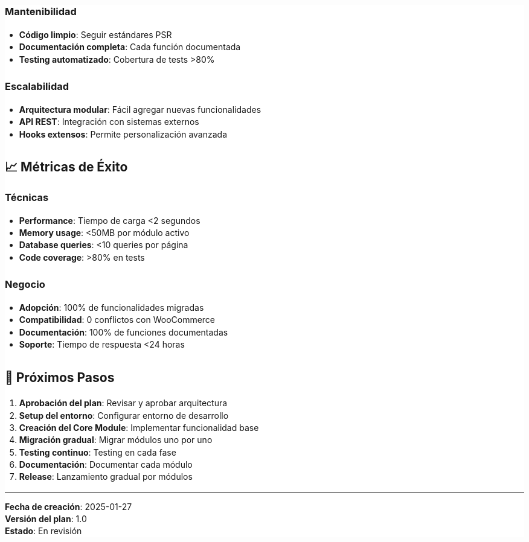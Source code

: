 ### Mantenibilidad
- **Código limpio**: Seguir estándares PSR
- **Documentación completa**: Cada función documentada
- **Testing automatizado**: Cobertura de tests >80%

### Escalabilidad
- **Arquitectura modular**: Fácil agregar nuevas funcionalidades
- **API REST**: Integración con sistemas externos
- **Hooks extensos**: Permite personalización avanzada

## 📈 Métricas de Éxito

### Técnicas
- **Performance**: Tiempo de carga <2 segundos
- **Memory usage**: <50MB por módulo activo
- **Database queries**: <10 queries por página
- **Code coverage**: >80% en tests

### Negocio
- **Adopción**: 100% de funcionalidades migradas
- **Compatibilidad**: 0 conflictos con WooCommerce
- **Documentación**: 100% de funciones documentadas
- **Soporte**: Tiempo de respuesta <24 horas

## 🚀 Próximos Pasos

1. **Aprobación del plan**: Revisar y aprobar arquitectura
2. **Setup del entorno**: Configurar entorno de desarrollo
3. **Creación del Core Module**: Implementar funcionalidad base
4. **Migración gradual**: Migrar módulos uno por uno
5. **Testing continuo**: Testing en cada fase
6. **Documentación**: Documentar cada módulo
7. **Release**: Lanzamiento gradual por módulos

---

**Fecha de creación**: 2025-01-27  
**Versión del plan**: 1.0  
**Estado**: En revisión
